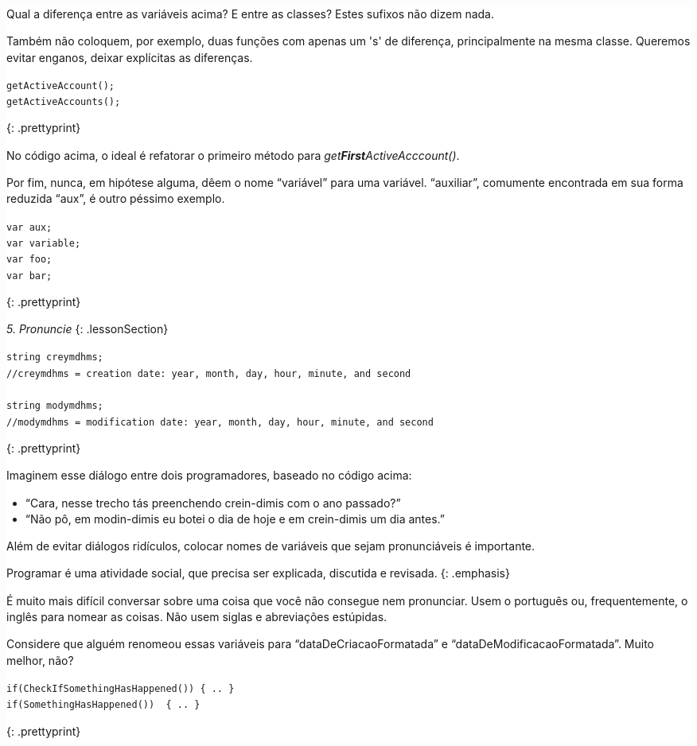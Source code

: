 Qual a diferença entre as variáveis acima? E entre as classes? Estes sufixos não dizem nada.

Também não coloquem, por exemplo, duas funções com apenas um 's' de diferença, principalmente na mesma classe. Queremos evitar enganos, deixar explícitas as diferenças.

~~~~~~
getActiveAccount();
getActiveAccounts();
~~~~~~
{: .prettyprint}

No código acima, o ideal é refatorar o primeiro método para *get<strong>First</strong>ActiveAcccount()*.

Por fim, nunca, em hipótese alguma, dêem o nome “variável” para uma variável. “auxiliar”, comumente encontrada em sua forma reduzida “aux”, é outro péssimo exemplo.

~~~~~~
var aux;
var variable;
var foo;
var bar;
~~~~~~
{: .prettyprint}

*5. Pronuncie*
{: .lessonSection}

~~~~~~
string creymdhms;
//creymdhms = creation date: year, month, day, hour, minute, and second

string modymdhms;
//modymdhms = modification date: year, month, day, hour, minute, and second
~~~~~~
{: .prettyprint}

Imaginem esse diálogo entre dois programadores, baseado no código acima:

 - “Cara, nesse trecho tás preenchendo crein-dimis com o ano passado?”
 - “Não pô, em modin-dimis eu botei o dia de hoje e em crein-dimis um dia antes.”

Além de evitar diálogos ridículos, colocar nomes de variáveis que sejam pronunciáveis é importante.

Programar é uma atividade social, que precisa ser explicada, discutida e revisada.
{: .emphasis}

É muito mais difícil conversar sobre uma coisa que você não consegue nem pronunciar. Usem o português ou, frequentemente, o inglês para nomear as coisas. Não usem siglas e abreviações estúpidas.

Considere que alguém renomeou essas variáveis para “dataDeCriacaoFormatada” e “dataDeModificacaoFormatada”. Muito melhor, não?

~~~~~~
if(CheckIfSomethingHasHappened()) { .. }
if(SomethingHasHappened())  { .. }
~~~~~~
{: .prettyprint}
